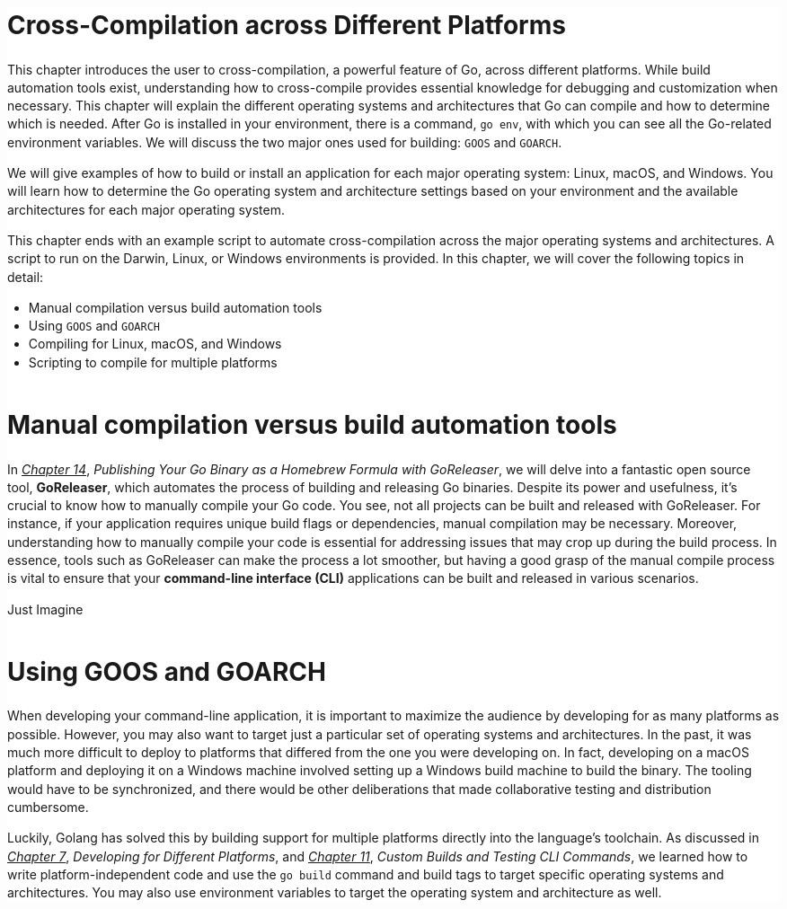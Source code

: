 # Cross-Compilation across Different Platforms

This chapter introduces the user to cross-compilation, a powerful feature of Go, across different platforms. While build automation tools exist, understanding how to cross-compile provides essential knowledge for debugging and customization when necessary. This chapter will explain the different operating systems and architectures that Go can compile and how to determine which is needed. After Go is installed in your environment, there is a command, `go env`, with which you can see all the Go-related environment variables. We will discuss the two major ones used for building: `GOOS` and `GOARCH`.

We will give examples of how to build or install an application for each major operating system: Linux, macOS, and Windows. You will learn how to determine the Go operating system and architecture settings based on your environment and the available architectures for each major operating system.

This chapter ends with an example script to automate cross-compilation across the major operating systems and architectures. A script to run on the Darwin, Linux, or Windows environments is provided. In this chapter, we will cover the following topics in detail:

-   Manual compilation versus build automation tools
-   Using `GOOS` and `GOARCH`
-   Compiling for Linux, macOS, and Windows
-   Scripting to compile for multiple platforms

# Manual compilation versus build automation tools

In [_Chapter 14_](https://subscription.imaginedevops.io/book/programming/9781804611654/2B18883_14.xhtml#_idTextAnchor359), _Publishing Your Go Binary as a Homebrew Formula with GoReleaser_, we will delve into a fantastic open source tool, **GoReleaser**, which automates the process of building and releasing Go binaries. Despite its power and usefulness, it’s crucial to know how to manually compile your Go code. You see, not all projects can be built and released with GoReleaser. For instance, if your application requires unique build flags or dependencies, manual compilation may be necessary. Moreover, understanding how to manually compile your code is essential for addressing issues that may crop up during the build process. In essence, tools such as GoReleaser can make the process a lot smoother, but having a good grasp of the manual compile process is vital to ensure that your **command-line interface (CLI)** applications can be built and released in various scenarios.

Just Imagine

# Using GOOS and GOARCH

When developing your command-line application, it is important to maximize the audience by developing for as many platforms as possible. However, you may also want to target just a particular set of operating systems and architectures. In the past, it was much more difficult to deploy to platforms that differed from the one you were developing on. In fact, developing on a macOS platform and deploying it on a Windows machine involved setting up a Windows build machine to build the binary. The tooling would have to be synchronized, and there would be other deliberations that made collaborative testing and distribution cumbersome.

Luckily, Golang has solved this by building support for multiple platforms directly into the language’s toolchain. As discussed in [_Chapter 7_](https://subscription.imaginedevops.io/book/programming/9781804611654/2B18883_07.xhtml#_idTextAnchor143), _Developing for Different Platforms_, and [_Chapter 11_](https://subscription.imaginedevops.io/book/programming/9781804611654/2B18883_11.xhtml#_idTextAnchor258), _Custom Builds and Testing CLI Commands_, we learned how to write platform-independent code and use the `go build` command and build tags to target specific operating systems and architectures. You may also use environment variables to target the operating system and architecture as well.
